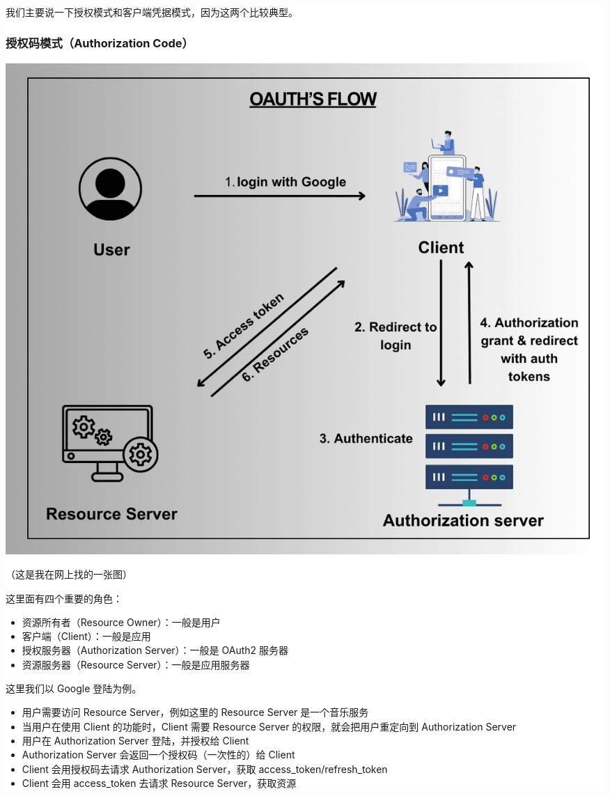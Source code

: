 我们主要说一下授权模式和客户端凭据模式，因为这两个比较典型。

### 授权码模式（Authorization Code）

![](./oauth2/authenrize_code.png)

（这是我在网上找的一张图）

这里面有四个重要的角色：

- 资源所有者（Resource Owner）：一般是用户
- 客户端（Client）：一般是应用
- 授权服务器（Authorization Server）：一般是 OAuth2 服务器
- 资源服务器（Resource Server）：一般是应用服务器

这里我们以 Google 登陆为例。

- 用户需要访问 Resource Server，例如这里的 Resource Server 是一个音乐服务
- 当用户在使用 Client 的功能时，Client 需要 Resource Server 的权限，就会把用户重定向到 Authorization Server
- 用户在 Authorization Server 登陆，并授权给 Client
- Authorization Server 会返回一个授权码（一次性的）给 Client
- Client 会用授权码去请求 Authorization Server，获取 access_token/refresh_token
- Client 会用 access_token 去请求 Resource Server，获取资源
